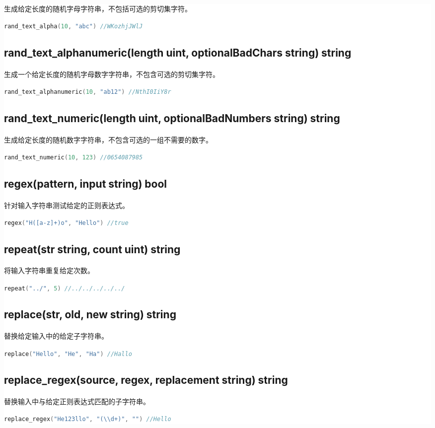 生成给定长度的随机字母字符串，不包括可选的剪切集字符。

```go
rand_text_alpha(10, "abc") //WKozhjJWlJ
```

## rand_text_alphanumeric(length uint, optionalBadChars string) string

生成一个给定长度的随机字母数字字符串，不包含可选的剪切集字符。

```go
rand_text_alphanumeric(10, "ab12") //NthI0IiY8r
```

## rand_text_numeric(length uint, optionalBadNumbers string) string

生成给定长度的随机数字字符串，不包含可选的一组不需要的数字。

```go
rand_text_numeric(10, 123) //0654087985
```

## regex(pattern, input string) bool

针对输入字符串测试给定的正则表达式。

```go
regex("H([a-z]+)o", "Hello") //true
```

## repeat(str string, count uint) string

将输入字符串重复给定次数。

```go
repeat("../", 5) //../../../../../
```

## replace(str, old, new string) string

替换给定输入中的给定子字符串。

```go
replace("Hello", "He", "Ha") //Hallo
```

## replace_regex(source, regex, replacement string) string

替换输入中与给定正则表达式匹配的子字符串。

```go
replace_regex("He123llo", "(\\d+)", "") //Hello
```
